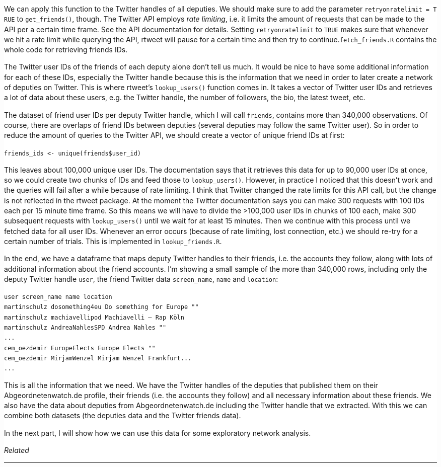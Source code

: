 We can apply this function to the Twitter handles of all deputies. We should make sure to add the parameter `retryonratelimit = TRUE` to `get_friends()`, though. The Twitter API employs *rate limiting*, i.e. it limits the amount of requests that can be made to the API per a certain time frame. See the API documentation for details. Setting `retryonratelimit` to `TRUE` makes sure that whenever we hit a rate limit while querying the API, rtweet will pause for a certain time and then try to continue.`fetch_friends.R` contains the whole code for retrieving friends IDs.

The Twitter user IDs of the friends of each deputy alone don’t tell us much. It would be nice to have some additional information for each of these IDs, especially the Twitter handle because this is the information that we need in order to later create a network of deputies on Twitter. This is where rtweet’s `lookup_users()` function comes in. It takes a vector of Twitter user IDs and retrieves a lot of data about these users, e.g. the Twitter handle, the number of followers, the bio, the latest tweet, etc.

The dataset of friend user IDs per deputy Twitter handle, which I will call `friends`, contains more than 340,000 observations. Of course, there are overlaps of friend IDs between deputies (several deputies may follow the same Twitter user). So in order to reduce the amount of queries to the Twitter API, we should create a vector of unique friend IDs at first:

```
friends_ids <- unique(friends$user_id)
```

This leaves about 100,000 unique user IDs. The documentation says that it retrieves this data for up to 90,000 user IDs at once, so we could create two chunks of IDs and feed those to `lookup_users()`. However, in practice I noticed that this doesn’t work and the queries will fail after a while because of rate limiting. I think that Twitter changed the rate limits for this API call, but the change is not reflected in the rtweet package. At the moment the Twitter documentation says you can make 300 requests with 100 IDs each per 15 minute time frame. So this means we will have to divide the >100,000 user IDs in chunks of 100 each, make 300 subsequent requests with `lookup_users()` until we wait for at least 15 minutes. Then we continue with this process until we fetched data for all user IDs. Whenever an error occurs (because of rate limiting, lost connection, etc.) we should re-try for a certain number of trials. This is implemented in `lookup_friends.R`.

In the end, we have a dataframe that maps deputy Twitter handles to their friends, i.e. the accounts they follow, along with lots of additional information about the friend accounts. I’m showing a small sample of the more than 340,000 rows, including only the deputy Twitter handle `user`, the friend Twitter data `screen_name`, `name` and `location`:

```
user screen_name name location
martinschulz dosomething4eu Do something for Europe ""
martinschulz machiavellipod Machiavelli – Rap Köln
martinschulz AndreaNahlesSPD Andrea Nahles ""
...
cem_oezdemir EuropeElects Europe Elects ""
cem_oezdemir MirjamWenzel Mirjam Wenzel Frankfurt...
...
```

This is all the information that we need. We have the Twitter handles of the deputies that published them on their Abgeordnetenwatch.de profile, their friends (i.e. the accounts they follow) and all necessary information about these friends. We also have the data about deputies from Abgeordnetenwatch.de including the Twitter handle that we extracted. With this we can combine both datasets (the deputies data and the Twitter friends data).

In the next part, I will show how we can use this data for some exploratory network analysis.


*Related*







---
